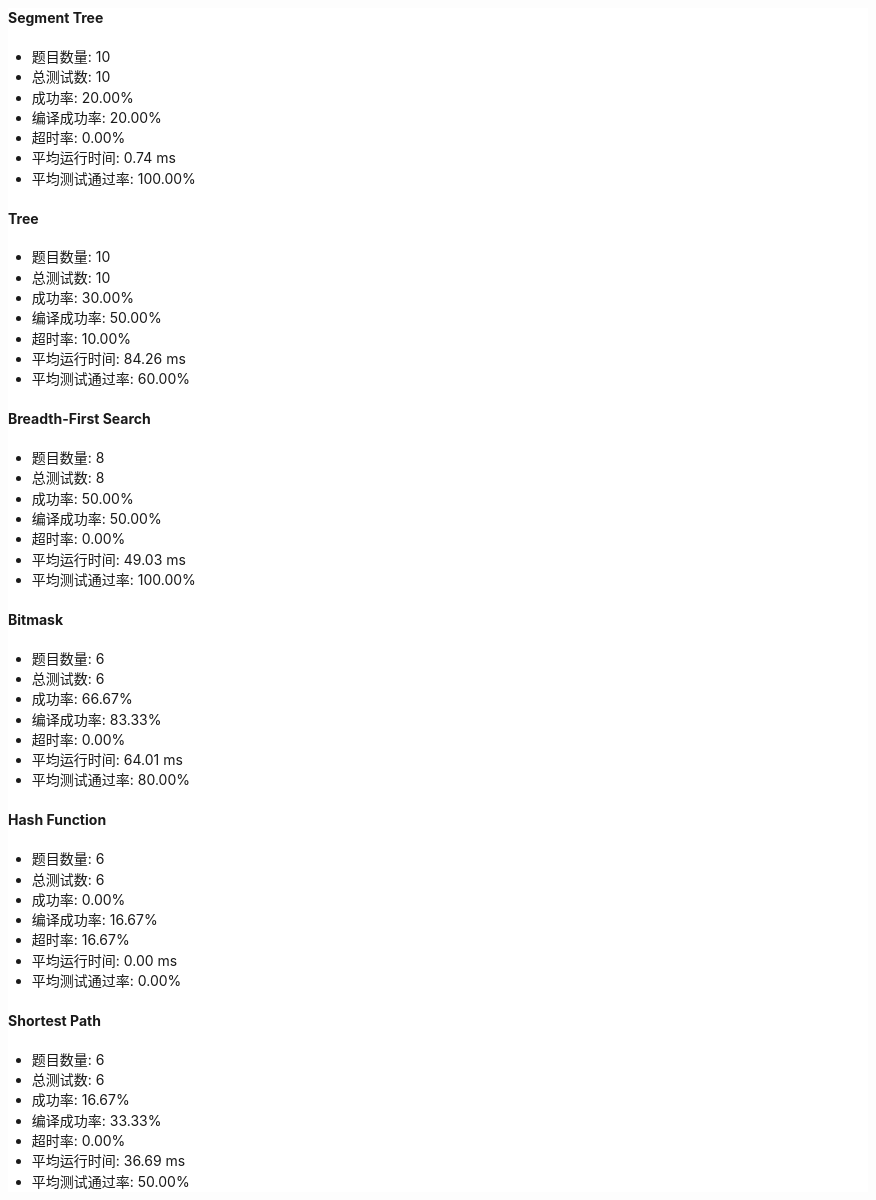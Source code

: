 #### Segment Tree
- 题目数量: 10
- 总测试数: 10
- 成功率: 20.00%
- 编译成功率: 20.00%
- 超时率: 0.00%
- 平均运行时间: 0.74 ms
- 平均测试通过率: 100.00%

#### Tree
- 题目数量: 10
- 总测试数: 10
- 成功率: 30.00%
- 编译成功率: 50.00%
- 超时率: 10.00%
- 平均运行时间: 84.26 ms
- 平均测试通过率: 60.00%

#### Breadth-First Search
- 题目数量: 8
- 总测试数: 8
- 成功率: 50.00%
- 编译成功率: 50.00%
- 超时率: 0.00%
- 平均运行时间: 49.03 ms
- 平均测试通过率: 100.00%

#### Bitmask
- 题目数量: 6
- 总测试数: 6
- 成功率: 66.67%
- 编译成功率: 83.33%
- 超时率: 0.00%
- 平均运行时间: 64.01 ms
- 平均测试通过率: 80.00%

#### Hash Function
- 题目数量: 6
- 总测试数: 6
- 成功率: 0.00%
- 编译成功率: 16.67%
- 超时率: 16.67%
- 平均运行时间: 0.00 ms
- 平均测试通过率: 0.00%

#### Shortest Path
- 题目数量: 6
- 总测试数: 6
- 成功率: 16.67%
- 编译成功率: 33.33%
- 超时率: 0.00%
- 平均运行时间: 36.69 ms
- 平均测试通过率: 50.00%
